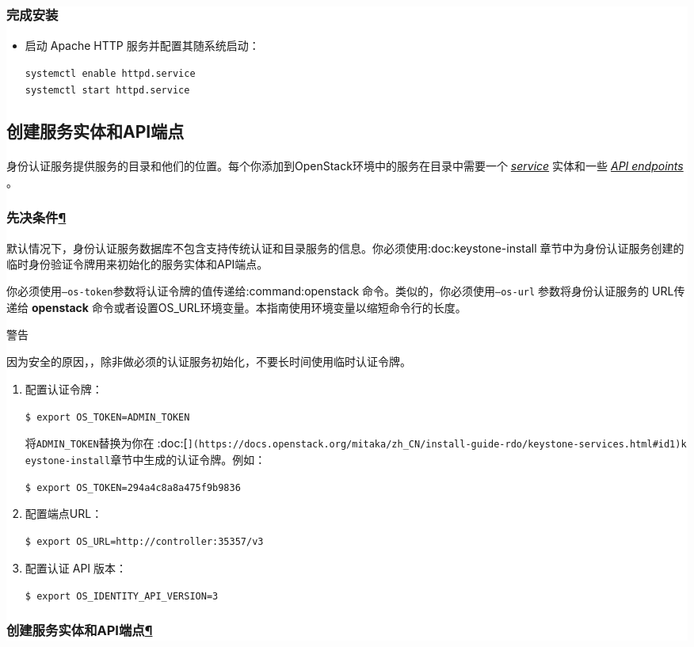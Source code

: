 ### 完成安装

- 启动 Apache HTTP 服务并配置其随系统启动：

  ```bash
  systemctl enable httpd.service
  systemctl start httpd.service
  ```

## 创建服务实体和API端点

 身份认证服务提供服务的目录和他们的位置。每个你添加到OpenStack环境中的服务在目录中需要一个 [*service*](https://docs.openstack.org/mitaka/zh_CN/install-guide-rdo/common/glossary.html#term-service) 实体和一些 [*API endpoints*](https://docs.openstack.org/mitaka/zh_CN/install-guide-rdo/common/glossary.html#term-api-endpoint) 。

### 先决条件[¶](https://docs.openstack.org/mitaka/zh_CN/install-guide-rdo/keystone-services.html#prerequisites)

默认情况下，身份认证服务数据库不包含支持传统认证和目录服务的信息。你必须使用:doc:keystone-install 章节中为身份认证服务创建的临时身份验证令牌用来初始化的服务实体和API端点。

你必须使用``–os-token``参数将认证令牌的值传递给:command:openstack 命令。类似的，你必须使用``–os-url`` 参数将身份认证服务的 URL传递给 **openstack** 命令或者设置OS_URL环境变量。本指南使用环境变量以缩短命令行的长度。



 

警告



因为安全的原因，，除非做必须的认证服务初始化，不要长时间使用临时认证令牌。

1. 配置认证令牌：

   ```bash
   $ export OS_TOKEN=ADMIN_TOKEN
   ```

   将``ADMIN_TOKEN``替换为你在 :doc:[`](https://docs.openstack.org/mitaka/zh_CN/install-guide-rdo/keystone-services.html#id1)keystone-install`章节中生成的认证令牌。例如：

   ```bash
   $ export OS_TOKEN=294a4c8a8a475f9b9836
   ```

2. 配置端点URL：

   ```bash
   $ export OS_URL=http://controller:35357/v3
   ```

3. 配置认证 API 版本：

   ```bash
   $ export OS_IDENTITY_API_VERSION=3
   ```

### 创建服务实体和API端点[¶](https://docs.openstack.org/mitaka/zh_CN/install-guide-rdo/keystone-services.html#id1)
